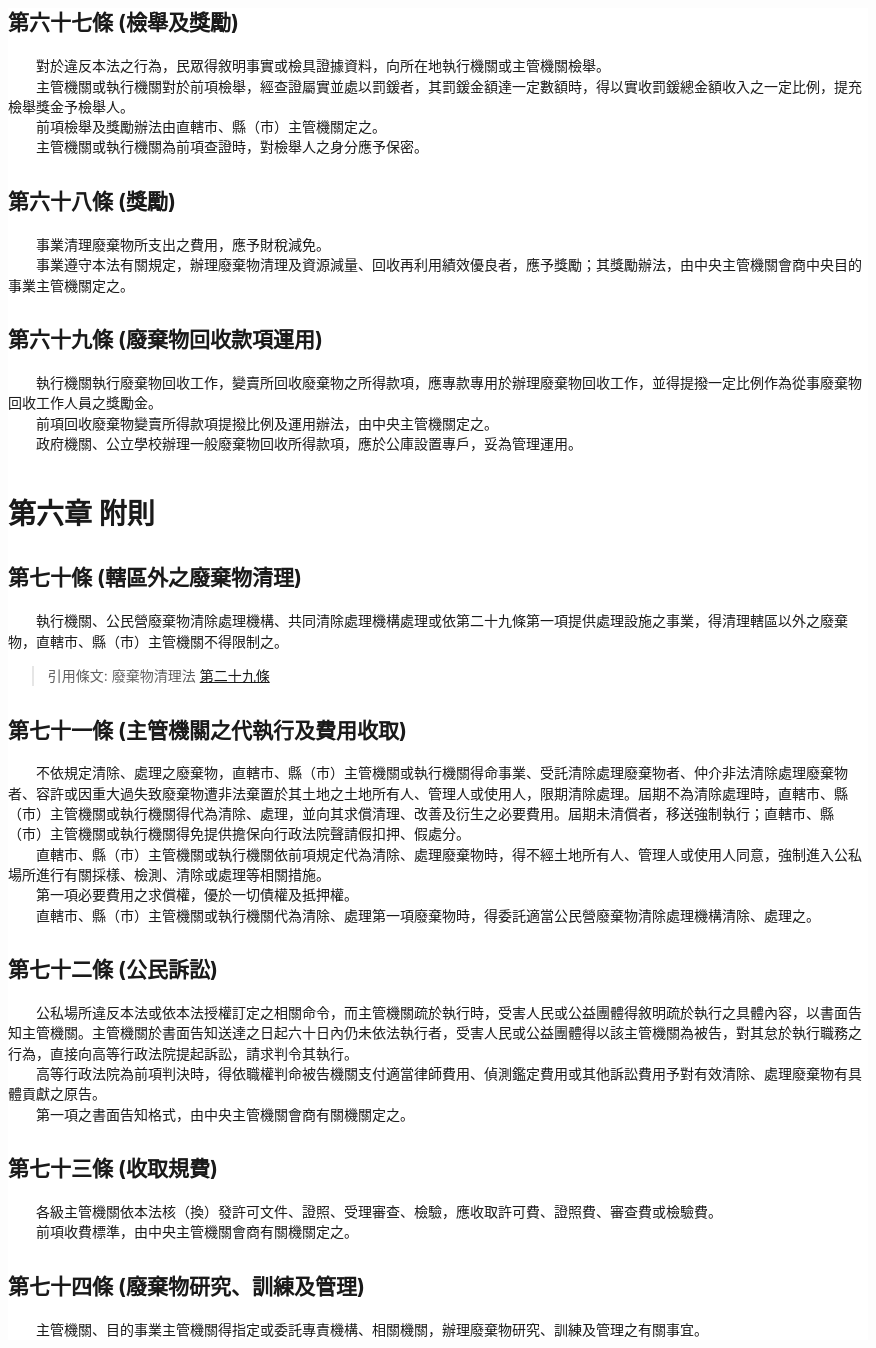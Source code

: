 

第六十七條 (檢舉及獎勵)
-----------------------
　　對於違反本法之行為，民眾得敘明事實或檢具證據資料，向所在地執行機關或主管機關檢舉。  
　　主管機關或執行機關對於前項檢舉，經查證屬實並處以罰鍰者，其罰鍰金額達一定數額時，得以實收罰鍰總金額收入之一定比例，提充檢舉獎金予檢舉人。  
　　前項檢舉及獎勵辦法由直轄市、縣（市）主管機關定之。  
　　主管機關或執行機關為前項查證時，對檢舉人之身分應予保密。  


第六十八條 (獎勵)
-----------------
　　事業清理廢棄物所支出之費用，應予財稅減免。  
　　事業遵守本法有關規定，辦理廢棄物清理及資源減量、回收再利用績效優良者，應予獎勵；其獎勵辦法，由中央主管機關會商中央目的事業主管機關定之。  


第六十九條 (廢棄物回收款項運用)
-------------------------------
　　執行機關執行廢棄物回收工作，變賣所回收廢棄物之所得款項，應專款專用於辦理廢棄物回收工作，並得提撥一定比例作為從事廢棄物回收工作人員之獎勵金。  
　　前項回收廢棄物變賣所得款項提撥比例及運用辦法，由中央主管機關定之。  
　　政府機關、公立學校辦理一般廢棄物回收所得款項，應於公庫設置專戶，妥為管理運用。  


第六章  附則
============
第七十條 (轄區外之廢棄物清理)
-----------------------------
　　執行機關、公民營廢棄物清除處理機構、共同清除處理機構處理或依第二十九條第一項提供處理設施之事業，得清理轄區以外之廢棄物，直轄市、縣（市）主管機關不得限制之。  
> 引用條文: 廢棄物清理法 [第二十九條](../../環境資源/廢棄物/廢棄物清理法.md#第二十九條-事業廢棄物餘裕處理)



第七十一條 (主管機關之代執行及費用收取)
---------------------------------------
　　不依規定清除、處理之廢棄物，直轄市、縣（市）主管機關或執行機關得命事業、受託清除處理廢棄物者、仲介非法清除處理廢棄物者、容許或因重大過失致廢棄物遭非法棄置於其土地之土地所有人、管理人或使用人，限期清除處理。屆期不為清除處理時，直轄市、縣（市）主管機關或執行機關得代為清除、處理，並向其求償清理、改善及衍生之必要費用。屆期未清償者，移送強制執行；直轄市、縣（市）主管機關或執行機關得免提供擔保向行政法院聲請假扣押、假處分。  
　　直轄市、縣（市）主管機關或執行機關依前項規定代為清除、處理廢棄物時，得不經土地所有人、管理人或使用人同意，強制進入公私場所進行有關採樣、檢測、清除或處理等相關措施。  
　　第一項必要費用之求償權，優於一切債權及抵押權。  
　　直轄市、縣（市）主管機關或執行機關代為清除、處理第一項廢棄物時，得委託適當公民營廢棄物清除處理機構清除、處理之。  


第七十二條 (公民訴訟)
---------------------
　　公私場所違反本法或依本法授權訂定之相關命令，而主管機關疏於執行時，受害人民或公益團體得敘明疏於執行之具體內容，以書面告知主管機關。主管機關於書面告知送達之日起六十日內仍未依法執行者，受害人民或公益團體得以該主管機關為被告，對其怠於執行職務之行為，直接向高等行政法院提起訴訟，請求判令其執行。  
　　高等行政法院為前項判決時，得依職權判命被告機關支付適當律師費用、偵測鑑定費用或其他訴訟費用予對有效清除、處理廢棄物有具體貢獻之原告。  
　　第一項之書面告知格式，由中央主管機關會商有關機關定之。  


第七十三條 (收取規費)
---------------------
　　各級主管機關依本法核（換）發許可文件、證照、受理審查、檢驗，應收取許可費、證照費、審查費或檢驗費。  
　　前項收費標準，由中央主管機關會商有關機關定之。  


第七十四條 (廢棄物研究、訓練及管理)
-----------------------------------
　　主管機關、目的事業主管機關得指定或委託專責機構、相關機關，辦理廢棄物研究、訓練及管理之有關事宜。  
